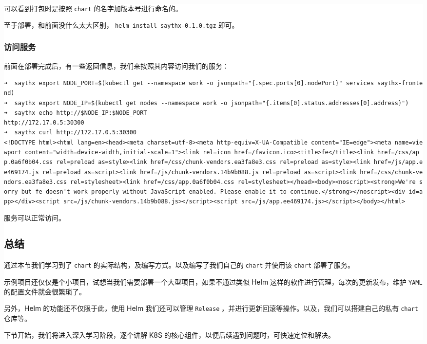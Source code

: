 可以看到打包时是按照 `chart` 的名字加版本号进行命名的。

至于部署，和前面没什么太大区别， `helm install saythx-0.1.0.tgz` 即可。

### 访问服务

前面在部署完成后，有一些返回信息，我们来按照其内容访问我们的服务：

```
➜  saythx export NODE_PORT=$(kubectl get --namespace work -o jsonpath="{.spec.ports[0].nodePort}" services saythx-frontend)
➜  saythx export NODE_IP=$(kubectl get nodes --namespace work -o jsonpath="{.items[0].status.addresses[0].address}")
➜  saythx echo http://$NODE_IP:$NODE_PORT
http://172.17.0.5:30300
➜  saythx curl http://172.17.0.5:30300
<!DOCTYPE html><html lang=en><head><meta charset=utf-8><meta http-equiv=X-UA-Compatible content="IE=edge"><meta name=viewport content="width=device-width,initial-scale=1"><link rel=icon href=/favicon.ico><title>fe</title><link href=/css/app.0a6f0b04.css rel=preload as=style><link href=/css/chunk-vendors.ea3fa8e3.css rel=preload as=style><link href=/js/app.ee469174.js rel=preload as=script><link href=/js/chunk-vendors.14b9b088.js rel=preload as=script><link href=/css/chunk-vendors.ea3fa8e3.css rel=stylesheet><link href=/css/app.0a6f0b04.css rel=stylesheet></head><body><noscript><strong>We're sorry but fe doesn't work properly without JavaScript enabled. Please enable it to continue.</strong></noscript><div id=app></div><script src=/js/chunk-vendors.14b9b088.js></script><script src=/js/app.ee469174.js></script></body></html>

```

服务可以正常访问。

## 总结

通过本节我们学习到了 `chart` 的实际结构，及编写方式。以及编写了我们自己的 `chart` 并使用该 `chart` 部署了服务。

示例项目还仅仅是个小项目，试想当我们需要部署一个大型项目，如果不通过类似 Helm 这样的软件进行管理，每次的更新发布，维护 `YAML` 的配置文件就会很繁琐了。

另外，Helm 的功能还不仅限于此，使用 Helm 我们还可以管理 `Release` ，并进行更新回滚等操作。以及，我们可以搭建自己的私有 `chart` 仓库等。

下节开始，我们将进入深入学习阶段，逐个讲解 K8S 的核心组件，以便后续遇到问题时，可快速定位和解决。